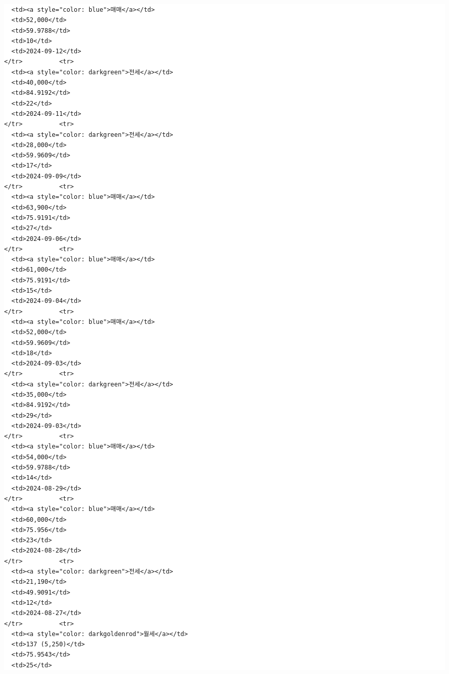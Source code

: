       <td><a style="color: blue">매매</a></td>
      <td>52,000</td>
      <td>59.9788</td>
      <td>10</td>
      <td>2024-09-12</td>
    </tr>          <tr>
      <td><a style="color: darkgreen">전세</a></td>
      <td>40,000</td>
      <td>84.9192</td>
      <td>22</td>
      <td>2024-09-11</td>
    </tr>          <tr>
      <td><a style="color: darkgreen">전세</a></td>
      <td>28,000</td>
      <td>59.9609</td>
      <td>17</td>
      <td>2024-09-09</td>
    </tr>          <tr>
      <td><a style="color: blue">매매</a></td>
      <td>63,900</td>
      <td>75.9191</td>
      <td>27</td>
      <td>2024-09-06</td>
    </tr>          <tr>
      <td><a style="color: blue">매매</a></td>
      <td>61,000</td>
      <td>75.9191</td>
      <td>15</td>
      <td>2024-09-04</td>
    </tr>          <tr>
      <td><a style="color: blue">매매</a></td>
      <td>52,000</td>
      <td>59.9609</td>
      <td>18</td>
      <td>2024-09-03</td>
    </tr>          <tr>
      <td><a style="color: darkgreen">전세</a></td>
      <td>35,000</td>
      <td>84.9192</td>
      <td>29</td>
      <td>2024-09-03</td>
    </tr>          <tr>
      <td><a style="color: blue">매매</a></td>
      <td>54,000</td>
      <td>59.9788</td>
      <td>14</td>
      <td>2024-08-29</td>
    </tr>          <tr>
      <td><a style="color: blue">매매</a></td>
      <td>60,000</td>
      <td>75.956</td>
      <td>23</td>
      <td>2024-08-28</td>
    </tr>          <tr>
      <td><a style="color: darkgreen">전세</a></td>
      <td>21,190</td>
      <td>49.9091</td>
      <td>12</td>
      <td>2024-08-27</td>
    </tr>          <tr>
      <td><a style="color: darkgoldenrod">월세</a></td>
      <td>137 (5,250)</td>
      <td>75.9543</td>
      <td>25</td>
